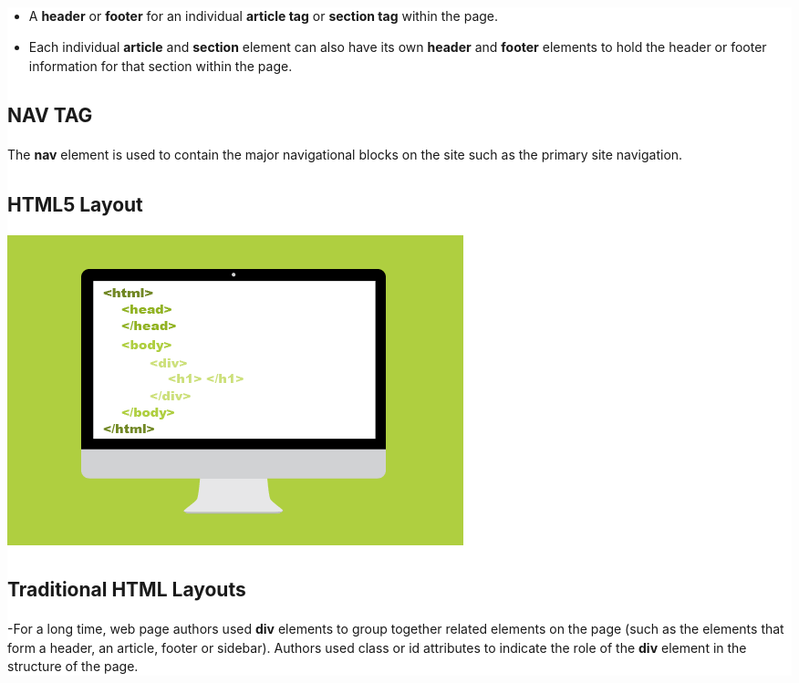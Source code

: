 - A **header** or **footer** for an
individual **article tag** or
**section tag** within the page.

- Each individual **article** and
**section** element can also
have its own **header** and
**footer** elements to hold the
header or footer information for
that section within the page.

## NAV TAG

The **nav** element is used to
contain the major navigational
blocks on the site such as the
primary site navigation.



## **HTML5 Layout**

![HTML](../Images/html.gif)

## Traditional HTML Layouts

-For a long time, web page authors used **div** elements to group
together related elements on the page (such as the elements that form a
header, an article, footer or sidebar). Authors used class or id attributes
to indicate the role of the **div** element in the structure of the page.

